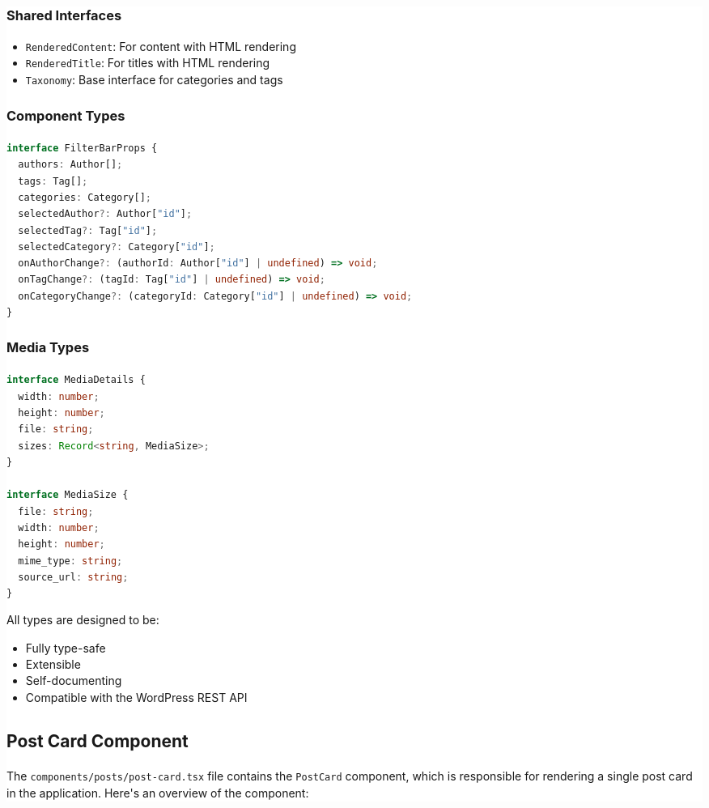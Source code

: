 ### Shared Interfaces

- `RenderedContent`: For content with HTML rendering
- `RenderedTitle`: For titles with HTML rendering
- `Taxonomy`: Base interface for categories and tags

### Component Types

```typescript
interface FilterBarProps {
  authors: Author[];
  tags: Tag[];
  categories: Category[];
  selectedAuthor?: Author["id"];
  selectedTag?: Tag["id"];
  selectedCategory?: Category["id"];
  onAuthorChange?: (authorId: Author["id"] | undefined) => void;
  onTagChange?: (tagId: Tag["id"] | undefined) => void;
  onCategoryChange?: (categoryId: Category["id"] | undefined) => void;
}
```

### Media Types

```typescript
interface MediaDetails {
  width: number;
  height: number;
  file: string;
  sizes: Record<string, MediaSize>;
}

interface MediaSize {
  file: string;
  width: number;
  height: number;
  mime_type: string;
  source_url: string;
}
```

All types are designed to be:

- Fully type-safe
- Extensible
- Self-documenting
- Compatible with the WordPress REST API

## Post Card Component

The `components/posts/post-card.tsx` file contains the `PostCard` component, which is responsible for rendering a single post card in the application. Here's an overview of the component:
